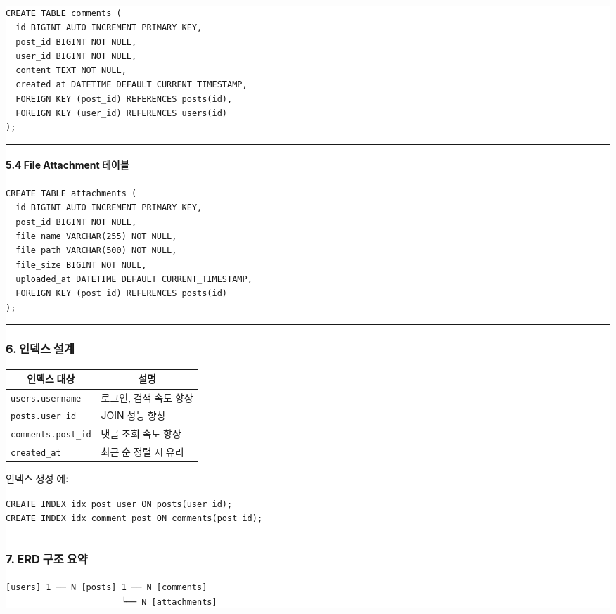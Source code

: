 ```
CREATE TABLE comments (
  id BIGINT AUTO_INCREMENT PRIMARY KEY,
  post_id BIGINT NOT NULL,
  user_id BIGINT NOT NULL,
  content TEXT NOT NULL,
  created_at DATETIME DEFAULT CURRENT_TIMESTAMP,
  FOREIGN KEY (post_id) REFERENCES posts(id),
  FOREIGN KEY (user_id) REFERENCES users(id)
);
```

------

#### 5.4 File Attachment 테이블

```
CREATE TABLE attachments (
  id BIGINT AUTO_INCREMENT PRIMARY KEY,
  post_id BIGINT NOT NULL,
  file_name VARCHAR(255) NOT NULL,
  file_path VARCHAR(500) NOT NULL,
  file_size BIGINT NOT NULL,
  uploaded_at DATETIME DEFAULT CURRENT_TIMESTAMP,
  FOREIGN KEY (post_id) REFERENCES posts(id)
);
```

------

### 6. 인덱스 설계

| 인덱스 대상        | 설명                   |
| ------------------ | ---------------------- |
| `users.username`   | 로그인, 검색 속도 향상 |
| `posts.user_id`    | JOIN 성능 향상         |
| `comments.post_id` | 댓글 조회 속도 향상    |
| `created_at`       | 최근 순 정렬 시 유리   |

인덱스 생성 예:

```
CREATE INDEX idx_post_user ON posts(user_id);
CREATE INDEX idx_comment_post ON comments(post_id);
```

------

### 7. ERD 구조 요약

```
[users] 1 ── N [posts] 1 ── N [comments]
                       └── N [attachments]
```
